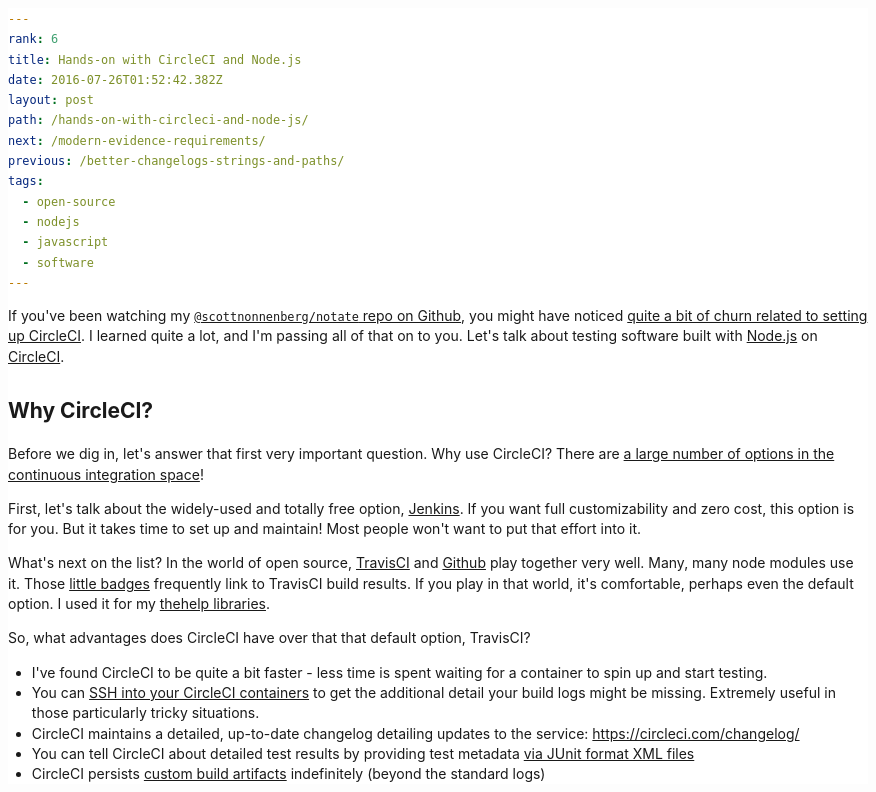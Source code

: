 ```yaml
---
rank: 6
title: Hands-on with CircleCI and Node.js
date: 2016-07-26T01:52:42.382Z
layout: post
path: /hands-on-with-circleci-and-node-js/
next: /modern-evidence-requirements/
previous: /better-changelogs-strings-and-paths/
tags:
  - open-source
  - nodejs
  - javascript
  - software
---
```


If you've been watching my [`@scottnonnenberg/notate` repo on Github](https://github.com/scottnonnenberg/notate), you might have noticed [quite a bit of churn related to setting up CircleCI](https://github.com/scottnonnenberg/notate/compare/7e60c65b287e64e186df1778e1908ae89c9c9d58...0a479118ef849cad739d984cc728a64439567fab). I learned quite a lot, and I'm passing all of that on to you. Let's talk about testing software built with [Node.js](https://nodejs.org/) on [CircleCI](https://circleci.com/).

<div class='fold'></div>

## Why CircleCI?

Before we dig in, let's answer that first very important question. Why use CircleCI? There are [a large number of options in the continuous integration space](https://en.wikipedia.org/wiki/Comparison_of_continuous_integration_software)!

First, let's talk about the widely-used and totally free option, [Jenkins](https://jenkins.io/). If you want full customizability and zero cost, this option is for you. But it takes time to set up and maintain! Most people won't want to put that effort into it.

What's next on the list? In the world of open source, [TravisCI](https://travis-ci.org/) and [Github](https://github.com/) play together very well. Many, many node modules use it. Those [little badges](http://shields.io/) frequently link to TravisCI build results. If you play in that world, it's comfortable, perhaps even the default option. I used it for my [thehelp libraries](https://travis-ci.org/thehelp/cluster).

So, what advantages does CircleCI have over that that default option, TravisCI?

* I've found CircleCI to be quite a bit faster - less time is spent waiting for a container to spin up and start testing.
* You can [SSH into your CircleCI containers](https://circleci.com/docs/ssh-build/) to get the additional detail your build logs might be missing. Extremely useful in those particularly tricky situations.
* CircleCI maintains a detailed, up-to-date changelog detailing updates to the service: https://circleci.com/changelog/
* You can tell CircleCI about detailed test results by providing test metadata [via JUnit format XML files](https://circleci.com/docs/test-metadata/)
* CircleCI persists [custom build artifacts](https://circleci.com/docs/build-artifacts/) indefinitely (beyond the standard logs)
